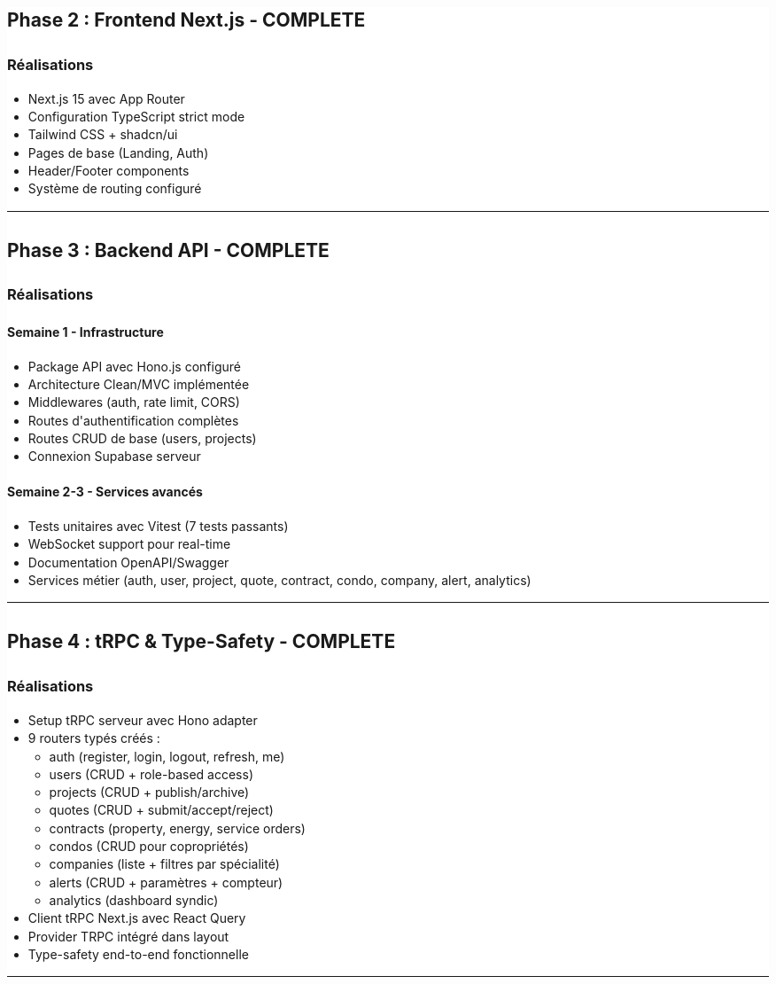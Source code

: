 
## Phase 2 : Frontend Next.js - COMPLETE

### Réalisations
- Next.js 15 avec App Router
- Configuration TypeScript strict mode
- Tailwind CSS + shadcn/ui
- Pages de base (Landing, Auth)
- Header/Footer components
- Système de routing configuré

---

## Phase 3 : Backend API - COMPLETE

### Réalisations

#### Semaine 1 - Infrastructure
- Package API avec Hono.js configuré
- Architecture Clean/MVC implémentée
- Middlewares (auth, rate limit, CORS)
- Routes d'authentification complètes
- Routes CRUD de base (users, projects)
- Connexion Supabase serveur

#### Semaine 2-3 - Services avancés
- Tests unitaires avec Vitest (7 tests passants)
- WebSocket support pour real-time
- Documentation OpenAPI/Swagger
- Services métier (auth, user, project, quote, contract, condo, company, alert, analytics)

---

## Phase 4 : tRPC & Type-Safety - COMPLETE

### Réalisations
- Setup tRPC serveur avec Hono adapter
- 9 routers typés créés :
  - auth (register, login, logout, refresh, me)
  - users (CRUD + role-based access)
  - projects (CRUD + publish/archive)
  - quotes (CRUD + submit/accept/reject)
  - contracts (property, energy, service orders)
  - condos (CRUD pour copropriétés)
  - companies (liste + filtres par spécialité)
  - alerts (CRUD + paramètres + compteur)
  - analytics (dashboard syndic)
- Client tRPC Next.js avec React Query
- Provider TRPC intégré dans layout
- Type-safety end-to-end fonctionnelle

---